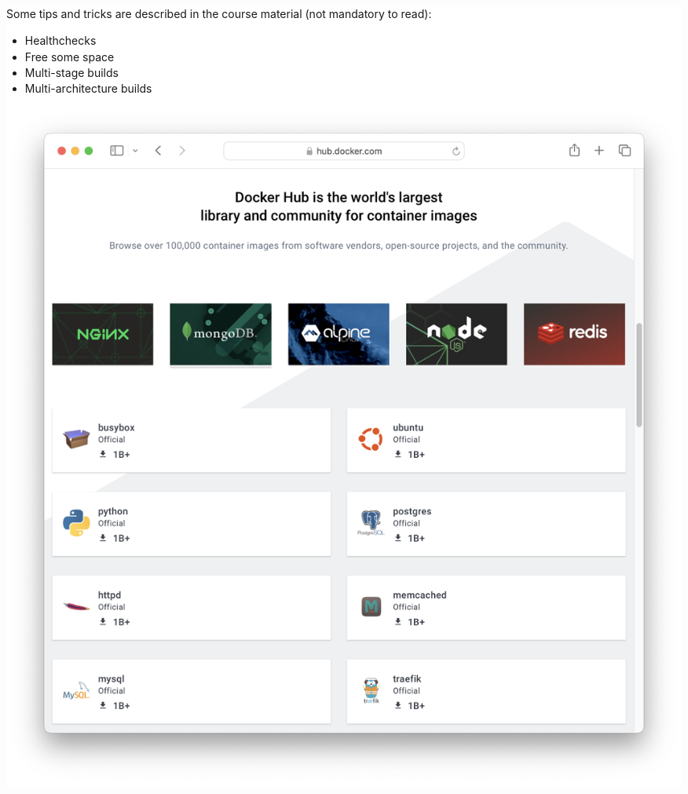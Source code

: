 Some tips and tricks are described in the course material (not mandatory to
read):

- Healthchecks
- Free some space
- Multi-stage builds
- Multi-architecture builds

![bg right contain](./images/docker-hub-and-github-container-registry.png)
